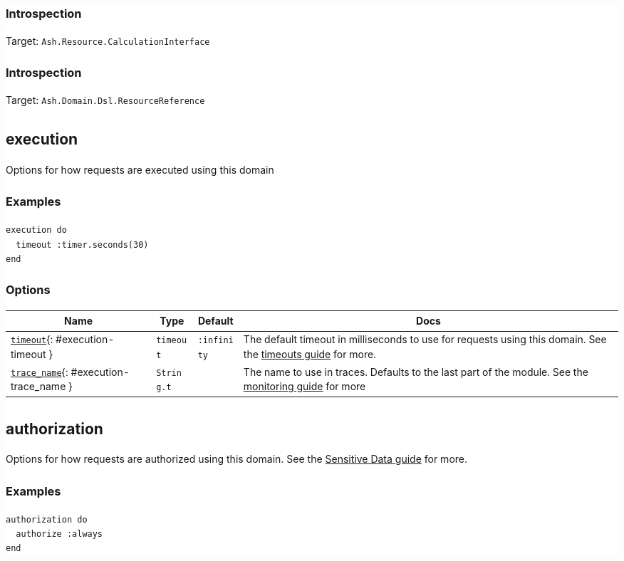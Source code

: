 



### Introspection

Target: `Ash.Resource.CalculationInterface`




### Introspection

Target: `Ash.Domain.Dsl.ResourceReference`




## execution
Options for how requests are executed using this domain



### Examples
```
execution do
  timeout :timer.seconds(30)
end

```




### Options

| Name | Type | Default | Docs |
|------|------|---------|------|
| [`timeout`](#execution-timeout){: #execution-timeout } | `timeout` | `:infinity` | The default timeout in milliseconds to use for requests using this domain. See the [timeouts guide](/documentation/topics/timeouts.md) for more. |
| [`trace_name`](#execution-trace_name){: #execution-trace_name } | `String.t` |  | The name to use in traces. Defaults to the last part of the module. See the [monitoring guide](/documentation/topics/monitoring.md) for more |






## authorization
Options for how requests are authorized using this domain. See the [Sensitive Data guide](/documentation/topics/security/sensitive-data.md) for more.




### Examples
```
authorization do
  authorize :always
end

```
